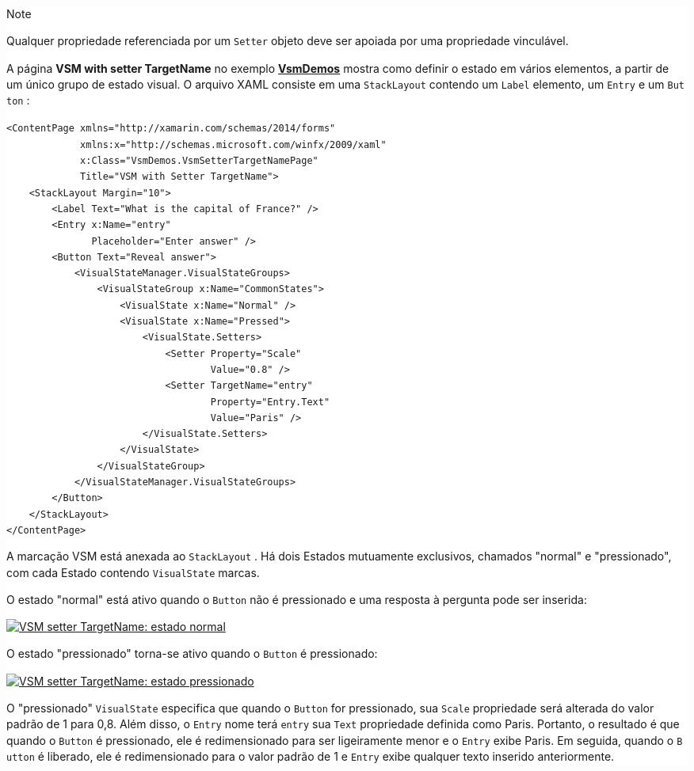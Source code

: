 > [!NOTE]
> Qualquer propriedade referenciada por um `Setter` objeto deve ser apoiada por uma propriedade vinculável.

A página **VSM with setter TargetName** no exemplo **[VsmDemos](https://docs.microsoft.com/samples/xamarin/xamarin-forms-samples/userinterface-vsmdemos)** mostra como definir o estado em vários elementos, a partir de um único grupo de estado visual. O arquivo XAML consiste em uma `StackLayout` contendo um `Label` elemento, um `Entry` e um `Button` :

```xaml
<ContentPage xmlns="http://xamarin.com/schemas/2014/forms"
             xmlns:x="http://schemas.microsoft.com/winfx/2009/xaml"
             x:Class="VsmDemos.VsmSetterTargetNamePage"
             Title="VSM with Setter TargetName">
    <StackLayout Margin="10">
        <Label Text="What is the capital of France?" />
        <Entry x:Name="entry"
               Placeholder="Enter answer" />
        <Button Text="Reveal answer">
            <VisualStateManager.VisualStateGroups>
                <VisualStateGroup x:Name="CommonStates">
                    <VisualState x:Name="Normal" />
                    <VisualState x:Name="Pressed">
                        <VisualState.Setters>
                            <Setter Property="Scale"
                                    Value="0.8" />
                            <Setter TargetName="entry"
                                    Property="Entry.Text"
                                    Value="Paris" />
                        </VisualState.Setters>
                    </VisualState>
                </VisualStateGroup>
            </VisualStateManager.VisualStateGroups>
        </Button>
    </StackLayout>
</ContentPage>
```

A marcação VSM está anexada ao `StackLayout` . Há dois Estados mutuamente exclusivos, chamados "normal" e "pressionado", com cada Estado contendo `VisualState` marcas.

O estado "normal" está ativo quando o `Button` não é pressionado e uma resposta à pergunta pode ser inserida:

[![VSM setter TargetName: estado normal](vsm-images/VsmSetterTargetNameNormal.png "VSM setter TargetName-normal")](vsm-images/VsmSetterTargetNameNormal-Large.png#lightbox)

O estado "pressionado" torna-se ativo quando o `Button` é pressionado:

[![VSM setter TargetName: estado pressionado](vsm-images/VsmSetterTargetNamePressed.png "VSM setter TargetName-pressionado")](vsm-images/VsmSetterTargetNamePressed-Large.png#lightbox)

O "pressionado" `VisualState` especifica que quando o `Button` for pressionado, sua `Scale` propriedade será alterada do valor padrão de 1 para 0,8. Além disso, o `Entry` nome terá `entry` sua `Text` propriedade definida como Paris. Portanto, o resultado é que quando o `Button` é pressionado, ele é redimensionado para ser ligeiramente menor e o `Entry` exibe Paris. Em seguida, quando o `Button` é liberado, ele é redimensionado para o valor padrão de 1 e `Entry` exibe qualquer texto inserido anteriormente.
